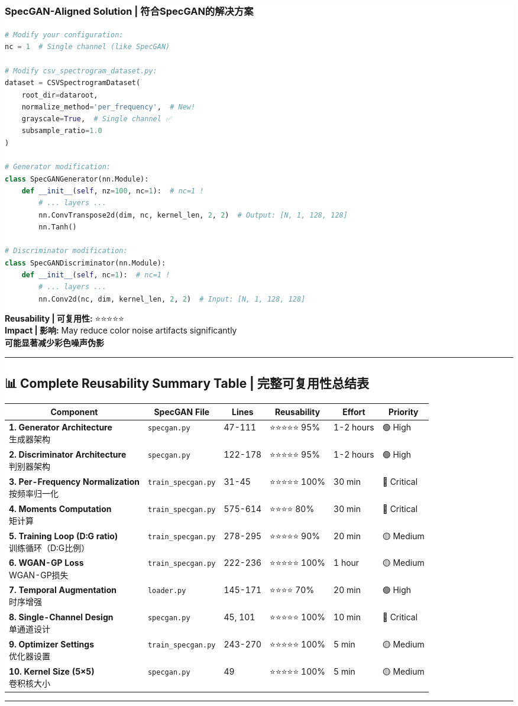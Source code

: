 
### **SpecGAN-Aligned Solution | 符合SpecGAN的解决方案**

```python
# Modify your configuration:
nc = 1  # Single channel (like SpecGAN)

# Modify csv_spectrogram_dataset.py:
dataset = CSVSpectrogramDataset(
    root_dir=dataroot,
    normalize_method='per_frequency',  # New!
    grayscale=True,  # Single channel ✅
    subsample_ratio=1.0
)

# Generator modification:
class SpecGANGenerator(nn.Module):
    def __init__(self, nz=100, nc=1):  # nc=1 !
        # ... layers ...
        nn.ConvTranspose2d(dim, nc, kernel_len, 2, 2)  # Output: [N, 1, 128, 128]
        nn.Tanh()

# Discriminator modification:
class SpecGANDiscriminator(nn.Module):
    def __init__(self, nc=1):  # nc=1 !
        # ... layers ...
        nn.Conv2d(nc, dim, kernel_len, 2, 2)  # Input: [N, 1, 128, 128]
```

**Reusability | 可复用性:** ⭐⭐⭐⭐⭐  
**Impact | 影响:** May reduce color noise artifacts significantly  
**可能显著减少彩色噪声伪影**

---

## 📊 Complete Reusability Summary Table | 完整可复用性总结表

| Component | SpecGAN File | Lines | Reusability | Effort | Priority |
|-----------|--------------|-------|-------------|--------|----------|
| **1. Generator Architecture**<br>生成器架构 | `specgan.py` | 47-111 | ⭐⭐⭐⭐⭐ 95% | 1-2 hours | 🟢 High |
| **2. Discriminator Architecture**<br>判别器架构 | `specgan.py` | 122-178 | ⭐⭐⭐⭐⭐ 95% | 1-2 hours | 🟢 High |
| **3. Per-Frequency Normalization**<br>按频率归一化 | `train_specgan.py` | 31-45 | ⭐⭐⭐⭐⭐ 100% | 30 min | 🔴 Critical |
| **4. Moments Computation**<br>矩计算 | `train_specgan.py` | 575-614 | ⭐⭐⭐⭐ 80% | 30 min | 🔴 Critical |
| **5. Training Loop (D:G ratio)**<br>训练循环（D:G比例） | `train_specgan.py` | 278-295 | ⭐⭐⭐⭐⭐ 90% | 20 min | 🟡 Medium |
| **6. WGAN-GP Loss**<br>WGAN-GP损失 | `train_specgan.py` | 222-236 | ⭐⭐⭐⭐⭐ 100% | 1 hour | 🟡 Medium |
| **7. Temporal Augmentation**<br>时序增强 | `loader.py` | 145-171 | ⭐⭐⭐⭐ 70% | 20 min | 🟢 High |
| **8. Single-Channel Design**<br>单通道设计 | `specgan.py` | 45, 101 | ⭐⭐⭐⭐⭐ 100% | 10 min | 🔴 Critical |
| **9. Optimizer Settings**<br>优化器设置 | `train_specgan.py` | 243-270 | ⭐⭐⭐⭐⭐ 100% | 5 min | 🟡 Medium |
| **10. Kernel Size (5×5)**<br>卷积核大小 | `specgan.py` | 49 | ⭐⭐⭐⭐⭐ 100% | 5 min | 🟡 Medium |

---